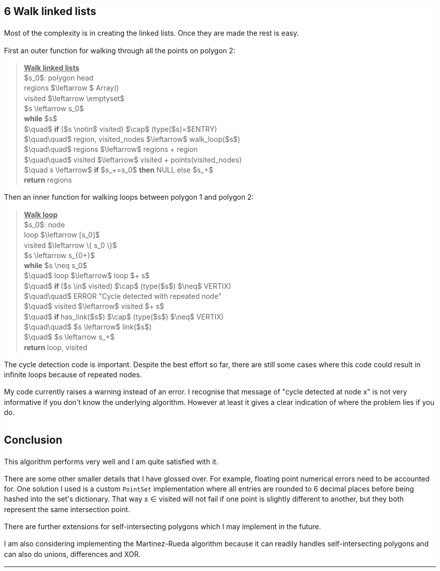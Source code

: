 <h2 id="walk-linked-lists">6 Walk linked lists</h2>

Most of the complexity is in creating the linked lists.
Once they are made the rest is easy.

First an outer function for walking through all the points on polygon 2:
<blockquote>
<u><b>Walk linked lists</b></u> <br>
$s_0$: polygon head <br>
regions $\leftarrow $ Array()<br>
visited $\leftarrow  \emptyset$  <br>
$s \leftarrow s_0$ <br>
<b>while</b> $s$  <br>
$\quad$ <b>if</b> ($s \notin$ visited) $\cap$ (type($s)=$ENTRY) <br>
$\quad\quad$ region, visited_nodes $\leftarrow$ walk_loop($s$) <br>
$\quad\quad$ regions $\leftarrow$ regions + region <br>
$\quad\quad$ visited $\leftarrow$ visited + points(visited_nodes) <br>
$\quad s \leftarrow$ <b>if</b> $s_+=s_0$ <b>then</b> NULL else $s_+$ <br>
<b>return</b> regions
</blockquote>

Then an inner function for walking loops between polygon 1 and polygon 2:
<blockquote>
<u><b>Walk loop</b></u> <br>
$s_0$: node <br>
loop $\leftarrow [s_0]$<br>
visited $\leftarrow  \{ s_0 \}$  <br>
$s \leftarrow s_{0+}$ <br>
<b>while</b> $s \neq s_0$  <br>
$\quad$ loop $\leftarrow$ loop $+ s$ <br>
$\quad$ <b> if </b> ($s \in$ visited) $\cap$ (type($s$) $\neq$ VERTIX)  <br>
$\quad\quad$ ERROR "Cycle detected with repeated node" <br>
$\quad$ visited $\leftarrow$ visited $+ s$ <br>
$\quad$ <b> if </b> has_link($s$) $\cap$ (type($s$) $\neq$ VERTIX) <br>
$\quad\quad$ $s \leftarrow$ link($s$) <br>
$\quad$ $s \leftarrow s_+$ <br>
<b>return</b> loop, visited
</blockquote>

The cycle detection code is important. 
Despite the best effort so far, there are still some cases where this code could result in infinite loops because of repeated nodes.

My code currently raises a warning instead of an error. 
I recognise that message of "cycle detected at node x" is not very informative if you don't know the underlying algorithm. However at least it gives a clear indication of where the problem lies if you do.    

## Conclusion

This algorithm performs very well and I am quite satisfied with it.

There are some other smaller details that I have glossed over.
For example, floating point numerical errors need to be accounted for.
One solution I used is a custom `PointSet` implementation where all entries are rounded to 6 decimal places before being hashed into the set's dictionary.
That way $s \in \text{visited}$ will not fail if one point is slightly different to another, but they both represent the same intersection point.

There are further extensions for self-intersecting polygons which I may implement in the future.

I am also considering implementing the Martinez-Rueda algorithm because it can readily handles self-intersecting polygons and can also do unions, differences and XOR.

---


[PolygonAlgorithms.jl]: https://github.com/LiorSinai/PolygonAlgorithms.jl
[polygon_clipping]: https://en.wikipedia.org/wiki/Clipping_(computer_graphics)
[sutherland_hodgman_wiki]: https://en.wikipedia.org/wiki/Sutherland%E2%80%93Hodgman_algorithm
[weiler_atherton_wiki]: https://en.wikipedia.org/wiki/Weiler%E2%80%93Atherton_clipping_algorithm
[weiler_atherton_paper]: http://www.cs.drexel.edu/~david/Classes/CS430/HWs/p214-weiler.pdf
[ORourke_paper]: https://www.cs.jhu.edu/~misha/Spring16/ORourke82.pdf
[martinez_rueda_paper]: https://www.researchgate.net/publication/220163820_A_new_algorithm_for_computing_Boolean_operations_on_polygons
[martinez_rueda_sean]: https://sean.cm/a/polygon-clipping-pt2
[hilbert_curve]: http://www.fundza.com/algorithmic/space_filling/hilbert/basics/
[degenerate_intersections_paper]: https://www.sciencedirect.com/science/article/pii/S259014861930007X
[bently_ottmann_wiki]: https://en.wikipedia.org/wiki/Bentley%E2%80%93Ottmann_algorithm